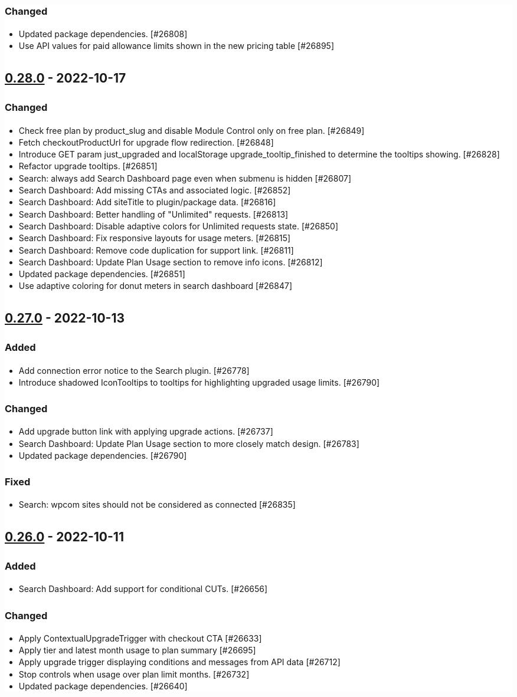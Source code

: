 ### Changed
- Updated package dependencies. [#26808]
- Use API values for paid allowance limits shown in the new pricing table [#26895]

## [0.28.0] - 2022-10-17
### Changed
- Check free plan by product_slug and disable Module Control only on free plan. [#26849]
- Fetch checkoutProductUrl for upgrade flow redirection. [#26848]
- Introduce GET param just_upgraded and localStorage upgrade_tooltip_finished to determine the tooltips showing. [#26828]
- Refactor upgrade tooltips. [#26851]
- Search: always add Search Dashboard page even when submenu is hidden [#26807]
- Search Dashboard: Add missing CTAs and associated logic. [#26852]
- Search Dashboard: Add siteTitle to plugin/package data. [#26816]
- Search Dashboard: Better handling of "Unlimited" requests. [#26813]
- Search Dashboard: Disable adaptive colors for Unlimited requests state. [#26850]
- Search Dashboard: Fix responsive layouts for usage meters. [#26815]
- Search Dashboard: Remove code duplication for support link. [#26811]
- Search Dashboard: Update Plan Usage section to remove info icons. [#26812]
- Updated package dependencies. [#26851]
- Use adaptive coloring for donut meters in search dashboard [#26847]

## [0.27.0] - 2022-10-13
### Added
- Add connection error notice to the Search plugin. [#26778]
- Introduce shadowed IconTooltips to tooltips for highlighting upgraded usage limits. [#26790]

### Changed
- Add upgrade button link with applying upgrade actions. [#26737]
- Search Dashboard: Update Plan Usage section to more closely match design. [#26783]
- Updated package dependencies. [#26790]

### Fixed
- Search: wpcom sites should not be considered as connected [#26835]

## [0.26.0] - 2022-10-11
### Added
- Search Dashboard: Add support for conditional CUTs. [#26656]

### Changed
- Apply ContextualUpgradeTrigger with checkout CTA [#26633]
- Apply tier and latest month usage to plan summary [#26695]
- Apply upgrade trigger displaying conditions and messages from API data [#26712]
- Stop controls when usage over plan limit months. [#26732]
- Updated package dependencies. [#26640]


[0.38.1]: https://github.com/Automattic/jetpack-search/compare/v0.38.0...v0.38.1
[0.38.0]: https://github.com/Automattic/jetpack-search/compare/v0.37.4...v0.38.0
[0.37.4]: https://github.com/Automattic/jetpack-search/compare/v0.37.3...v0.37.4
[0.37.3]: https://github.com/Automattic/jetpack-search/compare/v0.37.2...v0.37.3
[0.37.2]: https://github.com/Automattic/jetpack-search/compare/v0.37.1...v0.37.2
[0.37.1]: https://github.com/Automattic/jetpack-search/compare/v0.37.0...v0.37.1
[0.37.0]: https://github.com/Automattic/jetpack-search/compare/v0.36.3...v0.37.0
[0.36.3]: https://github.com/Automattic/jetpack-search/compare/v0.36.2...v0.36.3
[0.36.2]: https://github.com/Automattic/jetpack-search/compare/v0.36.1...v0.36.2
[0.36.1]: https://github.com/Automattic/jetpack-search/compare/v0.36.0...v0.36.1
[0.36.0]: https://github.com/Automattic/jetpack-search/compare/v0.35.0...v0.36.0
[0.35.0]: https://github.com/Automattic/jetpack-search/compare/v0.34.4...v0.35.0
[0.34.4]: https://github.com/Automattic/jetpack-search/compare/v0.34.3...v0.34.4
[0.34.3]: https://github.com/Automattic/jetpack-search/compare/v0.34.2...v0.34.3
[0.34.2]: https://github.com/Automattic/jetpack-search/compare/v0.34.1...v0.34.2
[0.34.1]: https://github.com/Automattic/jetpack-search/compare/v0.34.0...v0.34.1
[0.34.0]: https://github.com/Automattic/jetpack-search/compare/v0.33.3...v0.34.0
[0.33.3]: https://github.com/Automattic/jetpack-search/compare/v0.33.2...v0.33.3
[0.33.2]: https://github.com/Automattic/jetpack-search/compare/v0.33.1...v0.33.2
[0.33.1]: https://github.com/Automattic/jetpack-search/compare/v0.33.0...v0.33.1
[0.33.0]: https://github.com/Automattic/jetpack-search/compare/v0.32.0...v0.33.0
[0.32.0]: https://github.com/Automattic/jetpack-search/compare/v0.31.7...v0.32.0
[0.31.7]: https://github.com/Automattic/jetpack-search/compare/v0.31.6...v0.31.7
[0.31.6]: https://github.com/Automattic/jetpack-search/compare/v0.31.5...v0.31.6
[0.31.5]: https://github.com/Automattic/jetpack-search/compare/v0.31.4...v0.31.5
[0.31.4]: https://github.com/Automattic/jetpack-search/compare/v0.31.3...v0.31.4
[0.31.3]: https://github.com/Automattic/jetpack-search/compare/v0.31.2...v0.31.3
[0.31.2]: https://github.com/Automattic/jetpack-search/compare/v0.31.1...v0.31.2
[0.31.1]: https://github.com/Automattic/jetpack-search/compare/v0.31.0...v0.31.1
[0.31.0]: https://github.com/Automattic/jetpack-search/compare/v0.30.2...v0.31.0
[0.30.2]: https://github.com/Automattic/jetpack-search/compare/v0.30.1...v0.30.2
[0.30.1]: https://github.com/Automattic/jetpack-search/compare/v0.30.0...v0.30.1
[0.30.0]: https://github.com/Automattic/jetpack-search/compare/v0.29.2...v0.30.0
[0.29.2]: https://github.com/Automattic/jetpack-search/compare/v0.29.1...v0.29.2
[0.29.1]: https://github.com/Automattic/jetpack-search/compare/v0.29.0...v0.29.1
[0.29.0]: https://github.com/Automattic/jetpack-search/compare/v0.28.0...v0.29.0
[0.28.0]: https://github.com/Automattic/jetpack-search/compare/v0.27.0...v0.28.0
[0.27.0]: https://github.com/Automattic/jetpack-search/compare/v0.26.0...v0.27.0
[0.26.0]: https://github.com/Automattic/jetpack-search/compare/v0.25.0...v0.26.0
[0.25.0]: https://github.com/Automattic/jetpack-search/compare/v0.24.0...v0.25.0
[0.24.0]: https://github.com/Automattic/jetpack-search/compare/v0.23.0...v0.24.0
[0.23.0]: https://github.com/Automattic/jetpack-search/compare/v0.22.2...v0.23.0
[0.22.2]: https://github.com/Automattic/jetpack-search/compare/v0.22.1...v0.22.2
[0.22.1]: https://github.com/Automattic/jetpack-search/compare/v0.22.0...v0.22.1
[0.22.0]: https://github.com/Automattic/jetpack-search/compare/v0.21.1...v0.22.0
[0.21.1]: https://github.com/Automattic/jetpack-search/compare/v0.21.0...v0.21.1
[0.21.0]: https://github.com/Automattic/jetpack-search/compare/v0.20.0...v0.21.0
[0.20.0]: https://github.com/Automattic/jetpack-search/compare/v0.19.0...v0.20.0
[0.19.0]: https://github.com/Automattic/jetpack-search/compare/v0.18.0...v0.19.0
[0.18.0]: https://github.com/Automattic/jetpack-search/compare/v0.17.1...v0.18.0
[0.17.1]: https://github.com/Automattic/jetpack-search/compare/v0.17.0...v0.17.1
[0.17.0]: https://github.com/Automattic/jetpack-search/compare/v0.16.2...v0.17.0
[0.16.2]: https://github.com/Automattic/jetpack-search/compare/v0.16.1...v0.16.2
[0.16.1]: https://github.com/Automattic/jetpack-search/compare/v0.16.0...v0.16.1
[0.16.0]: https://github.com/Automattic/jetpack-search/compare/v0.15.4...v0.16.0
[0.15.4]: https://github.com/Automattic/jetpack-search/compare/v0.15.3...v0.15.4
[0.15.3]: https://github.com/Automattic/jetpack-search/compare/v0.15.2...v0.15.3
[0.15.2]: https://github.com/Automattic/jetpack-search/compare/v0.15.1...v0.15.2
[0.15.1]: https://github.com/Automattic/jetpack-search/compare/v0.15.0...v0.15.1
[0.15.0]: https://github.com/Automattic/jetpack-search/compare/v0.14.2...v0.15.0
[0.14.2]: https://github.com/Automattic/jetpack-search/compare/v0.14.1...v0.14.2
[0.14.1]: https://github.com/Automattic/jetpack-search/compare/v0.14.0...v0.14.1
[0.14.0]: https://github.com/Automattic/jetpack-search/compare/v0.13.4...v0.14.0
[0.13.4]: https://github.com/Automattic/jetpack-search/compare/v0.13.3...v0.13.4
[0.13.3]: https://github.com/Automattic/jetpack-search/compare/v0.13.2...v0.13.3
[0.13.2]: https://github.com/Automattic/jetpack-search/compare/v0.13.1...v0.13.2
[0.13.1]: https://github.com/Automattic/jetpack-search/compare/v0.13.0...v0.13.1
[0.13.0]: https://github.com/Automattic/jetpack-search/compare/v0.12.3...v0.13.0
[0.12.3]: https://github.com/Automattic/jetpack-search/compare/v0.12.2...v0.12.3
[0.12.2]: https://github.com/Automattic/jetpack-search/compare/v0.12.1...v0.12.2
[0.12.1]: https://github.com/Automattic/jetpack-search/compare/v0.12.0...v0.12.1
[0.12.0]: https://github.com/Automattic/jetpack-search/compare/v0.11.3...v0.12.0
[0.11.3]: https://github.com/Automattic/jetpack-search/compare/v0.11.2...v0.11.3
[0.11.2]: https://github.com/Automattic/jetpack-search/compare/v0.11.1...v0.11.2
[0.11.1]: https://github.com/Automattic/jetpack-search/compare/v0.11.0...v0.11.1
[0.11.0]: https://github.com/Automattic/jetpack-search/compare/v0.10.0...v0.11.0
[0.10.0]: https://github.com/Automattic/jetpack-search/compare/v0.9.1...v0.10.0
[0.9.1]: https://github.com/Automattic/jetpack-search/compare/v0.9.0...v0.9.1
[0.9.0]: https://github.com/Automattic/jetpack-search/compare/v0.8.0...v0.9.0
[0.8.0]: https://github.com/Automattic/jetpack-search/compare/v0.7.0...v0.8.0
[0.7.0]: https://github.com/Automattic/jetpack-search/compare/v0.6.0...v0.7.0
[0.6.0]: https://github.com/Automattic/jetpack-search/compare/v0.5.4...v0.6.0
[0.5.4]: https://github.com/Automattic/jetpack-search/compare/v0.5.3...v0.5.4
[0.5.3]: https://github.com/Automattic/jetpack-search/compare/v0.5.2...v0.5.3
[0.5.2]: https://github.com/Automattic/jetpack-search/compare/v0.5.1...v0.5.2
[0.5.1]: https://github.com/Automattic/jetpack-search/compare/v0.5.0...v0.5.1
[0.5.0]: https://github.com/Automattic/jetpack-search/compare/v0.4.0...v0.5.0
[0.4.0]: https://github.com/Automattic/jetpack-search/compare/v0.3.0...v0.4.0
[0.3.0]: https://github.com/Automattic/jetpack-search/compare/v0.2.1...v0.3.0
[0.2.1]: https://github.com/Automattic/jetpack-search/compare/v0.2.0...v0.2.1
[0.2.0]: https://github.com/Automattic/jetpack-search/compare/v0.1.0...v0.2.0